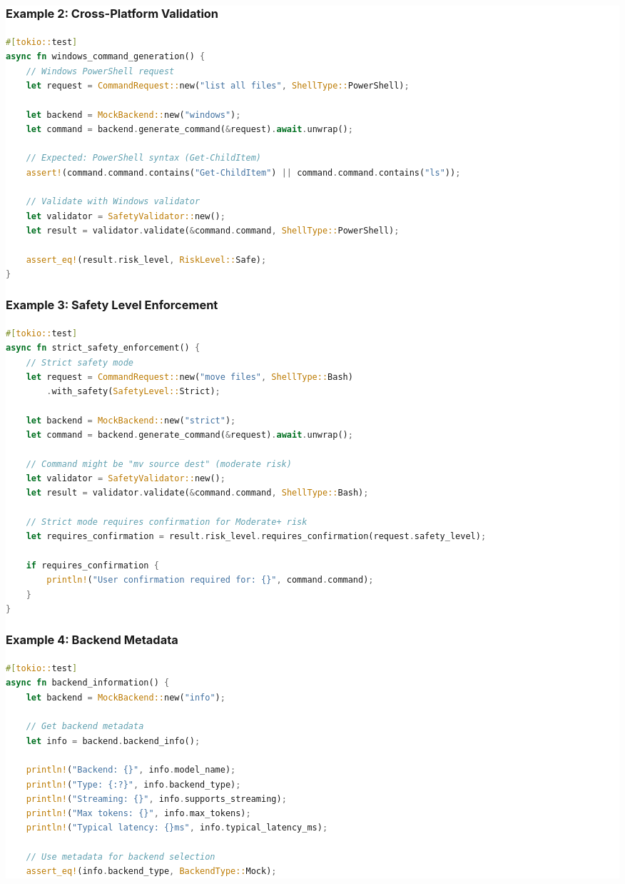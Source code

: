 ### Example 2: Cross-Platform Validation

```rust
#[tokio::test]
async fn windows_command_generation() {
    // Windows PowerShell request
    let request = CommandRequest::new("list all files", ShellType::PowerShell);

    let backend = MockBackend::new("windows");
    let command = backend.generate_command(&request).await.unwrap();

    // Expected: PowerShell syntax (Get-ChildItem)
    assert!(command.command.contains("Get-ChildItem") || command.command.contains("ls"));

    // Validate with Windows validator
    let validator = SafetyValidator::new();
    let result = validator.validate(&command.command, ShellType::PowerShell);

    assert_eq!(result.risk_level, RiskLevel::Safe);
}
```

### Example 3: Safety Level Enforcement

```rust
#[tokio::test]
async fn strict_safety_enforcement() {
    // Strict safety mode
    let request = CommandRequest::new("move files", ShellType::Bash)
        .with_safety(SafetyLevel::Strict);

    let backend = MockBackend::new("strict");
    let command = backend.generate_command(&request).await.unwrap();

    // Command might be "mv source dest" (moderate risk)
    let validator = SafetyValidator::new();
    let result = validator.validate(&command.command, ShellType::Bash);

    // Strict mode requires confirmation for Moderate+ risk
    let requires_confirmation = result.risk_level.requires_confirmation(request.safety_level);

    if requires_confirmation {
        println!("User confirmation required for: {}", command.command);
    }
}
```

### Example 4: Backend Metadata

```rust
#[tokio::test]
async fn backend_information() {
    let backend = MockBackend::new("info");

    // Get backend metadata
    let info = backend.backend_info();

    println!("Backend: {}", info.model_name);
    println!("Type: {:?}", info.backend_type);
    println!("Streaming: {}", info.supports_streaming);
    println!("Max tokens: {}", info.max_tokens);
    println!("Typical latency: {}ms", info.typical_latency_ms);

    // Use metadata for backend selection
    assert_eq!(info.backend_type, BackendType::Mock);
```